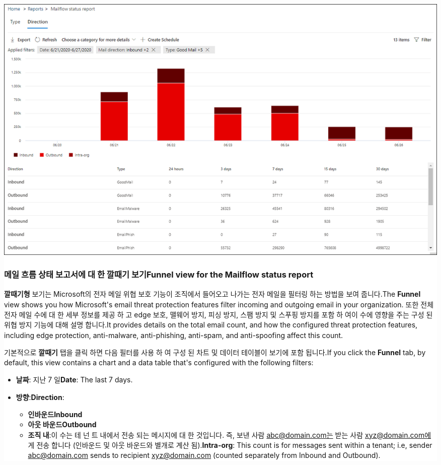 ![<span data-ttu-id="dfb73-279">메일 흐름 상황 보고서의 방향 보기</span><span class="sxs-lookup"><span data-stu-id="dfb73-279">Direction view in the Mailflow status report</span></span> ](../../media/mail-flow-status-report-direction-view.png)

### <a name="funnel-view-for-the-mailflow-status-report"></a><span data-ttu-id="dfb73-280">메일 흐름 상태 보고서에 대 한 깔때기 보기</span><span class="sxs-lookup"><span data-stu-id="dfb73-280">Funnel view for the Mailflow status report</span></span>

<span data-ttu-id="dfb73-281">**깔때기형** 보기는 Microsoft의 전자 메일 위협 보호 기능이 조직에서 들어오고 나가는 전자 메일을 필터링 하는 방법을 보여 줍니다.</span><span class="sxs-lookup"><span data-stu-id="dfb73-281">The **Funnel** view shows you how Microsoft's email threat protection features filter incoming and outgoing email in your organization.</span></span> <span data-ttu-id="dfb73-282">또한 전체 전자 메일 수에 대 한 세부 정보를 제공 하 고 edge 보호, 맬웨어 방지, 피싱 방지, 스팸 방지 및 스푸핑 방지를 포함 하 여이 수에 영향을 주는 구성 된 위협 방지 기능에 대해 설명 합니다.</span><span class="sxs-lookup"><span data-stu-id="dfb73-282">It provides details on the total email count, and how the configured threat protection features, including edge protection, anti-malware, anti-phishing, anti-spam, and anti-spoofing affect this count.</span></span>

<span data-ttu-id="dfb73-283">기본적으로 **깔때기** 탭을 클릭 하면 다음 필터를 사용 하 여 구성 된 차트 및 데이터 테이블이 보기에 포함 됩니다.</span><span class="sxs-lookup"><span data-stu-id="dfb73-283">If you click the **Funnel** tab, by default, this view contains a chart and a data table that's configured with the following filters:</span></span>

- <span data-ttu-id="dfb73-284">**날짜**: 지난 7 일</span><span class="sxs-lookup"><span data-stu-id="dfb73-284">**Date**: The last 7 days.</span></span>

- <span data-ttu-id="dfb73-285">**방향**:</span><span class="sxs-lookup"><span data-stu-id="dfb73-285">**Direction**:</span></span>

  - <span data-ttu-id="dfb73-286">**인바운드**</span><span class="sxs-lookup"><span data-stu-id="dfb73-286">**Inbound**</span></span>
  - <span data-ttu-id="dfb73-287">**아웃 바운드**</span><span class="sxs-lookup"><span data-stu-id="dfb73-287">**Outbound**</span></span>
  - <span data-ttu-id="dfb73-288">**조직 내**:이 수는 테 넌 트 내에서 전송 되는 메시지에 대 한 것입니다. 즉, 보낸 사람 abc@domain.com는 받는 사람 xyz@domain.com에 게 전송 합니다 (인바운드 및 아웃 바운드와 별개로 계산 됨).</span><span class="sxs-lookup"><span data-stu-id="dfb73-288">**Intra-org**: This count is for messages sent within a tenant; i.e, sender abc@domain.com sends to recipient xyz@domain.com (counted separately from Inbound and Outbound).</span></span>
